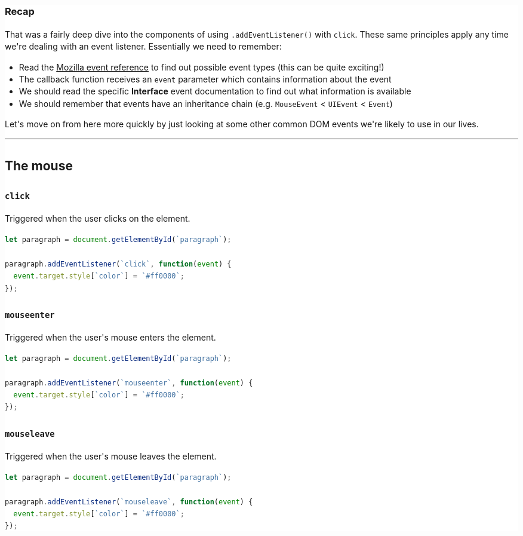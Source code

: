 ### Recap

That was a fairly deep dive into the components of using `.addEventListener()` with `click`. These same principles apply any time we're dealing with an event listener. Essentially we need to remember:

* Read the [Mozilla event reference](https://developer.mozilla.org/en-US/docs/Web/Events) to find out possible event types (this can be quite exciting!)
* The callback function receives an `event` parameter which contains information about the event
* We should read the specific **Interface** event documentation to find out what information is available
* We should remember that events have an inheritance chain (e.g. `MouseEvent` < `UIEvent` < `Event`)

Let's move on from here more quickly by just looking at some other common DOM events we're likely to use in our lives.

---

## The mouse

### `click`

Triggered when the user clicks on the element.

```javascript
let paragraph = document.getElementById(`paragraph`);

paragraph.addEventListener(`click`, function(event) {
  event.target.style[`color`] = `#ff0000`;
});
```

### `mouseenter`

Triggered when the user's mouse enters the element.

```javascript
let paragraph = document.getElementById(`paragraph`);

paragraph.addEventListener(`mouseenter`, function(event) {
  event.target.style[`color`] = `#ff0000`;
});
```

### `mouseleave`

Triggered when the user's mouse leaves the element.

```javascript
let paragraph = document.getElementById(`paragraph`);

paragraph.addEventListener(`mouseleave`, function(event) {
  event.target.style[`color`] = `#ff0000`;
});
```
